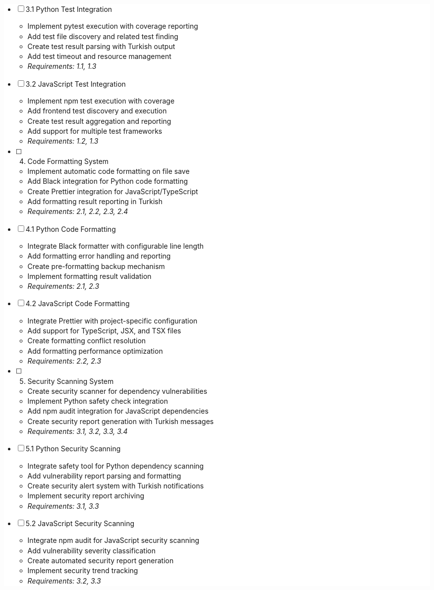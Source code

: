 - [ ] 3.1 Python Test Integration
  - Implement pytest execution with coverage reporting
  - Add test file discovery and related test finding
  - Create test result parsing with Turkish output
  - Add test timeout and resource management
  - _Requirements: 1.1, 1.3_

- [ ] 3.2 JavaScript Test Integration
  - Implement npm test execution with coverage
  - Add frontend test discovery and execution
  - Create test result aggregation and reporting
  - Add support for multiple test frameworks
  - _Requirements: 1.2, 1.3_

- [ ] 4. Code Formatting System
  - Implement automatic code formatting on file save
  - Add Black integration for Python code formatting
  - Create Prettier integration for JavaScript/TypeScript
  - Add formatting result reporting in Turkish
  - _Requirements: 2.1, 2.2, 2.3, 2.4_

- [ ] 4.1 Python Code Formatting
  - Integrate Black formatter with configurable line length
  - Add formatting error handling and reporting
  - Create pre-formatting backup mechanism
  - Implement formatting result validation
  - _Requirements: 2.1, 2.3_

- [ ] 4.2 JavaScript Code Formatting
  - Integrate Prettier with project-specific configuration
  - Add support for TypeScript, JSX, and TSX files
  - Create formatting conflict resolution
  - Add formatting performance optimization
  - _Requirements: 2.2, 2.3_

- [ ] 5. Security Scanning System
  - Create security scanner for dependency vulnerabilities
  - Implement Python safety check integration
  - Add npm audit integration for JavaScript dependencies
  - Create security report generation with Turkish messages
  - _Requirements: 3.1, 3.2, 3.3, 3.4_

- [ ] 5.1 Python Security Scanning
  - Integrate safety tool for Python dependency scanning
  - Add vulnerability report parsing and formatting
  - Create security alert system with Turkish notifications
  - Implement security report archiving
  - _Requirements: 3.1, 3.3_

- [ ] 5.2 JavaScript Security Scanning
  - Integrate npm audit for JavaScript security scanning
  - Add vulnerability severity classification
  - Create automated security report generation
  - Implement security trend tracking
  - _Requirements: 3.2, 3.3_
